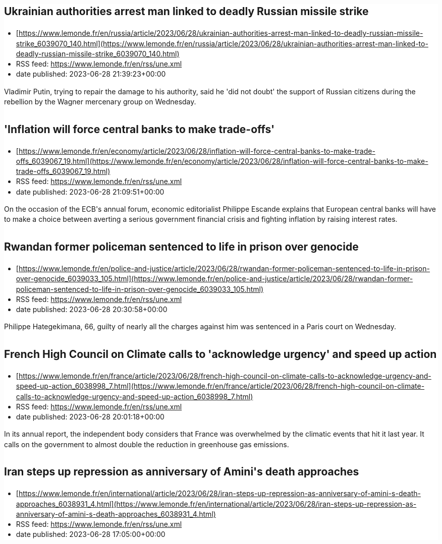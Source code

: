## Ukrainian authorities arrest man linked to deadly Russian missile strike
 - [https://www.lemonde.fr/en/russia/article/2023/06/28/ukrainian-authorities-arrest-man-linked-to-deadly-russian-missile-strike_6039070_140.html](https://www.lemonde.fr/en/russia/article/2023/06/28/ukrainian-authorities-arrest-man-linked-to-deadly-russian-missile-strike_6039070_140.html)
 - RSS feed: https://www.lemonde.fr/en/rss/une.xml
 - date published: 2023-06-28 21:39:23+00:00

Vladimir Putin, trying to repair the damage to his authority, said he 'did not doubt' the support of Russian citizens during the rebellion by the Wagner mercenary group on Wednesday.

## 'Inflation will force central banks to make trade-offs'
 - [https://www.lemonde.fr/en/economy/article/2023/06/28/inflation-will-force-central-banks-to-make-trade-offs_6039067_19.html](https://www.lemonde.fr/en/economy/article/2023/06/28/inflation-will-force-central-banks-to-make-trade-offs_6039067_19.html)
 - RSS feed: https://www.lemonde.fr/en/rss/une.xml
 - date published: 2023-06-28 21:09:51+00:00

On the occasion of the ECB's annual forum, economic editorialist Philippe Escande explains that European central banks will have to make a choice between averting a serious government financial crisis and fighting inflation by raising interest rates.

## Rwandan former policeman sentenced to life in prison over genocide
 - [https://www.lemonde.fr/en/police-and-justice/article/2023/06/28/rwandan-former-policeman-sentenced-to-life-in-prison-over-genocide_6039033_105.html](https://www.lemonde.fr/en/police-and-justice/article/2023/06/28/rwandan-former-policeman-sentenced-to-life-in-prison-over-genocide_6039033_105.html)
 - RSS feed: https://www.lemonde.fr/en/rss/une.xml
 - date published: 2023-06-28 20:30:58+00:00

Philippe Hategekimana, 66, guilty of nearly all the charges against him was sentenced in a Paris court on Wednesday.

## French High Council on Climate calls to 'acknowledge urgency' and speed up action
 - [https://www.lemonde.fr/en/france/article/2023/06/28/french-high-council-on-climate-calls-to-acknowledge-urgency-and-speed-up-action_6038998_7.html](https://www.lemonde.fr/en/france/article/2023/06/28/french-high-council-on-climate-calls-to-acknowledge-urgency-and-speed-up-action_6038998_7.html)
 - RSS feed: https://www.lemonde.fr/en/rss/une.xml
 - date published: 2023-06-28 20:01:18+00:00

In its annual report, the independent body considers that France was overwhelmed by the climatic events that hit it last year. It calls on the government to almost double the reduction in greenhouse gas emissions.

## Iran steps up repression as anniversary of Amini's death approaches
 - [https://www.lemonde.fr/en/international/article/2023/06/28/iran-steps-up-repression-as-anniversary-of-amini-s-death-approaches_6038931_4.html](https://www.lemonde.fr/en/international/article/2023/06/28/iran-steps-up-repression-as-anniversary-of-amini-s-death-approaches_6038931_4.html)
 - RSS feed: https://www.lemonde.fr/en/rss/une.xml
 - date published: 2023-06-28 17:05:00+00:00
